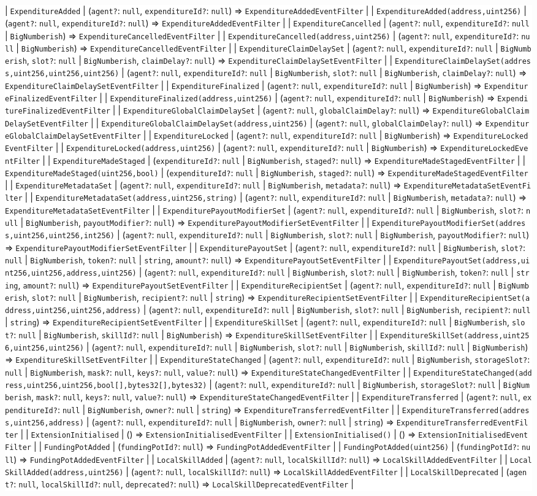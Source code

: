 | `ExpenditureAdded` | (`agent?`: ``null``, `expenditureId?`: ``null``) => `ExpenditureAddedEventFilter` |
| `ExpenditureAdded(address,uint256)` | (`agent?`: ``null``, `expenditureId?`: ``null``) => `ExpenditureAddedEventFilter` |
| `ExpenditureCancelled` | (`agent?`: ``null``, `expenditureId?`: ``null`` \| `BigNumberish`) => `ExpenditureCancelledEventFilter` |
| `ExpenditureCancelled(address,uint256)` | (`agent?`: ``null``, `expenditureId?`: ``null`` \| `BigNumberish`) => `ExpenditureCancelledEventFilter` |
| `ExpenditureClaimDelaySet` | (`agent?`: ``null``, `expenditureId?`: ``null`` \| `BigNumberish`, `slot?`: ``null`` \| `BigNumberish`, `claimDelay?`: ``null``) => `ExpenditureClaimDelaySetEventFilter` |
| `ExpenditureClaimDelaySet(address,uint256,uint256,uint256)` | (`agent?`: ``null``, `expenditureId?`: ``null`` \| `BigNumberish`, `slot?`: ``null`` \| `BigNumberish`, `claimDelay?`: ``null``) => `ExpenditureClaimDelaySetEventFilter` |
| `ExpenditureFinalized` | (`agent?`: ``null``, `expenditureId?`: ``null`` \| `BigNumberish`) => `ExpenditureFinalizedEventFilter` |
| `ExpenditureFinalized(address,uint256)` | (`agent?`: ``null``, `expenditureId?`: ``null`` \| `BigNumberish`) => `ExpenditureFinalizedEventFilter` |
| `ExpenditureGlobalClaimDelaySet` | (`agent?`: ``null``, `globalClaimDelay?`: ``null``) => `ExpenditureGlobalClaimDelaySetEventFilter` |
| `ExpenditureGlobalClaimDelaySet(address,uint256)` | (`agent?`: ``null``, `globalClaimDelay?`: ``null``) => `ExpenditureGlobalClaimDelaySetEventFilter` |
| `ExpenditureLocked` | (`agent?`: ``null``, `expenditureId?`: ``null`` \| `BigNumberish`) => `ExpenditureLockedEventFilter` |
| `ExpenditureLocked(address,uint256)` | (`agent?`: ``null``, `expenditureId?`: ``null`` \| `BigNumberish`) => `ExpenditureLockedEventFilter` |
| `ExpenditureMadeStaged` | (`expenditureId?`: ``null`` \| `BigNumberish`, `staged?`: ``null``) => `ExpenditureMadeStagedEventFilter` |
| `ExpenditureMadeStaged(uint256,bool)` | (`expenditureId?`: ``null`` \| `BigNumberish`, `staged?`: ``null``) => `ExpenditureMadeStagedEventFilter` |
| `ExpenditureMetadataSet` | (`agent?`: ``null``, `expenditureId?`: ``null`` \| `BigNumberish`, `metadata?`: ``null``) => `ExpenditureMetadataSetEventFilter` |
| `ExpenditureMetadataSet(address,uint256,string)` | (`agent?`: ``null``, `expenditureId?`: ``null`` \| `BigNumberish`, `metadata?`: ``null``) => `ExpenditureMetadataSetEventFilter` |
| `ExpenditurePayoutModifierSet` | (`agent?`: ``null``, `expenditureId?`: ``null`` \| `BigNumberish`, `slot?`: ``null`` \| `BigNumberish`, `payoutModifier?`: ``null``) => `ExpenditurePayoutModifierSetEventFilter` |
| `ExpenditurePayoutModifierSet(address,uint256,uint256,int256)` | (`agent?`: ``null``, `expenditureId?`: ``null`` \| `BigNumberish`, `slot?`: ``null`` \| `BigNumberish`, `payoutModifier?`: ``null``) => `ExpenditurePayoutModifierSetEventFilter` |
| `ExpenditurePayoutSet` | (`agent?`: ``null``, `expenditureId?`: ``null`` \| `BigNumberish`, `slot?`: ``null`` \| `BigNumberish`, `token?`: ``null`` \| `string`, `amount?`: ``null``) => `ExpenditurePayoutSetEventFilter` |
| `ExpenditurePayoutSet(address,uint256,uint256,address,uint256)` | (`agent?`: ``null``, `expenditureId?`: ``null`` \| `BigNumberish`, `slot?`: ``null`` \| `BigNumberish`, `token?`: ``null`` \| `string`, `amount?`: ``null``) => `ExpenditurePayoutSetEventFilter` |
| `ExpenditureRecipientSet` | (`agent?`: ``null``, `expenditureId?`: ``null`` \| `BigNumberish`, `slot?`: ``null`` \| `BigNumberish`, `recipient?`: ``null`` \| `string`) => `ExpenditureRecipientSetEventFilter` |
| `ExpenditureRecipientSet(address,uint256,uint256,address)` | (`agent?`: ``null``, `expenditureId?`: ``null`` \| `BigNumberish`, `slot?`: ``null`` \| `BigNumberish`, `recipient?`: ``null`` \| `string`) => `ExpenditureRecipientSetEventFilter` |
| `ExpenditureSkillSet` | (`agent?`: ``null``, `expenditureId?`: ``null`` \| `BigNumberish`, `slot?`: ``null`` \| `BigNumberish`, `skillId?`: ``null`` \| `BigNumberish`) => `ExpenditureSkillSetEventFilter` |
| `ExpenditureSkillSet(address,uint256,uint256,uint256)` | (`agent?`: ``null``, `expenditureId?`: ``null`` \| `BigNumberish`, `slot?`: ``null`` \| `BigNumberish`, `skillId?`: ``null`` \| `BigNumberish`) => `ExpenditureSkillSetEventFilter` |
| `ExpenditureStateChanged` | (`agent?`: ``null``, `expenditureId?`: ``null`` \| `BigNumberish`, `storageSlot?`: ``null`` \| `BigNumberish`, `mask?`: ``null``, `keys?`: ``null``, `value?`: ``null``) => `ExpenditureStateChangedEventFilter` |
| `ExpenditureStateChanged(address,uint256,uint256,bool[],bytes32[],bytes32)` | (`agent?`: ``null``, `expenditureId?`: ``null`` \| `BigNumberish`, `storageSlot?`: ``null`` \| `BigNumberish`, `mask?`: ``null``, `keys?`: ``null``, `value?`: ``null``) => `ExpenditureStateChangedEventFilter` |
| `ExpenditureTransferred` | (`agent?`: ``null``, `expenditureId?`: ``null`` \| `BigNumberish`, `owner?`: ``null`` \| `string`) => `ExpenditureTransferredEventFilter` |
| `ExpenditureTransferred(address,uint256,address)` | (`agent?`: ``null``, `expenditureId?`: ``null`` \| `BigNumberish`, `owner?`: ``null`` \| `string`) => `ExpenditureTransferredEventFilter` |
| `ExtensionInitialised` | () => `ExtensionInitialisedEventFilter` |
| `ExtensionInitialised()` | () => `ExtensionInitialisedEventFilter` |
| `FundingPotAdded` | (`fundingPotId?`: ``null``) => `FundingPotAddedEventFilter` |
| `FundingPotAdded(uint256)` | (`fundingPotId?`: ``null``) => `FundingPotAddedEventFilter` |
| `LocalSkillAdded` | (`agent?`: ``null``, `localSkillId?`: ``null``) => `LocalSkillAddedEventFilter` |
| `LocalSkillAdded(address,uint256)` | (`agent?`: ``null``, `localSkillId?`: ``null``) => `LocalSkillAddedEventFilter` |
| `LocalSkillDeprecated` | (`agent?`: ``null``, `localSkillId?`: ``null``, `deprecated?`: ``null``) => `LocalSkillDeprecatedEventFilter` |